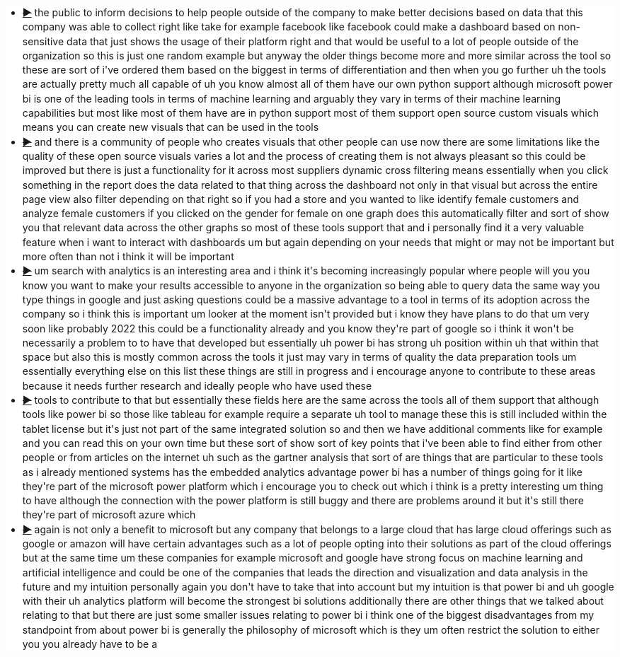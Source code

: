  - ~~[▶](https://www.youtube.com/watch?v=1e6CZ16e4f8&t=1219)~~  the public to inform decisions to help people outside of the company to make better decisions based on data that this company was able to collect right like take for example facebook like facebook could make a dashboard based on non-sensitive data that just shows the usage of their platform right and that would be useful to a lot of people outside of the organization so this is just one random example but anyway the older things become more and more similar across the tool so these are sort of i've ordered them based on the biggest in terms of differentiation and then when you go further uh the tools are actually pretty much all capable of uh you know almost all of them have our own python support although microsoft power bi is one of the leading tools in terms of machine learning and arguably they vary in terms of their machine learning capabilities but most like most of them have are in python support most of them support open source custom visuals which means you can create new visuals that can be used in the tools 
 - ~~[▶](https://www.youtube.com/watch?v=1e6CZ16e4f8&t=1284)~~  and there is a community of people who creates visuals that other people can use now there are some limitations like the quality of these open source visuals varies a lot and the process of creating them is not always pleasant so this could be improved but there is just a functionality for it across most suppliers dynamic cross filtering means essentially when you click something in the report does the data related to that thing across the dashboard not only in that visual but across the entire page view also filter depending on that right so if you had a store and you wanted to like identify female customers and analyze female customers if you clicked on the gender for female on one graph does this automatically filter and sort of show you that relevant data across the other graphs so most of these tools support that and i personally find it a very valuable feature when i want to interact with dashboards um but again depending on your needs that might or may not be important but more often than not i think it will be important 
 - ~~[▶](https://www.youtube.com/watch?v=1e6CZ16e4f8&t=1353)~~  um search with analytics is an interesting area and i think it's becoming increasingly popular where people will you you know you want to make your results accessible to anyone in the organization so being able to query data the same way you type things in google and just asking questions could be a massive advantage to a tool in terms of its adoption across the company so i think this is important um looker at the moment isn't provided but i know they have plans to do that um very soon like probably 2022 this could be a functionality already and you know they're part of google so i think it won't be necessarily a problem to to have that developed but essentially uh power bi has strong uh position within uh that within that space but also this is mostly common across the tools it just may vary in terms of quality the data preparation tools um essentially everything else on this list these things are still in progress and i encourage anyone to contribute to these areas because it needs further research and ideally people who have used these 
 - ~~[▶](https://www.youtube.com/watch?v=1e6CZ16e4f8&t=1422)~~  tools to contribute to that but essentially these fields here are the same across the tools all of them support that although tools like power bi so those like tableau for example require a separate uh tool to manage these this is still included within the tablet license but it's just not part of the same integrated solution so and then we have additional comments like for example and you can read this on your own time but these sort of show sort of key points that i've been able to find either from other people or from articles on the internet uh such as the gartner analysis that sort of are things that are particular to these tools as i already mentioned systems has the embedded analytics advantage power bi has a number of things going for it like they're part of the microsoft power platform which i encourage you to check out which i think is a pretty interesting um thing to have although the connection with the power platform is still buggy and there are problems around it but it's still there they're part of microsoft azure which 
 - ~~[▶](https://www.youtube.com/watch?v=1e6CZ16e4f8&t=1490)~~  again is not only a benefit to microsoft but any company that belongs to a large cloud that has large cloud offerings such as google or amazon will have certain advantages such as a lot of people opting into their solutions as part of the cloud offerings but at the same time um these companies for example microsoft and google have strong focus on machine learning and artificial intelligence and could be one of the companies that leads the direction and visualization and data analysis in the future and my intuition personally again you don't have to take that into account but my intuition is that power bi and uh google with their uh analytics platform will become the strongest bi solutions additionally there are other things that we talked about relating to that but there are just some smaller issues relating to power bi i think one of the biggest disadvantages from my standpoint from about power bi is generally the philosophy of microsoft which is they um often restrict the solution to either you you already have to be a 